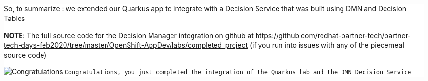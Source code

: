 So, to summarize : we extended our Quarkus app to integrate with a Decision Service that was built using DMN and Decision Tables

**NOTE**:  The full source code for the Decision Manager integration on github at https://github.com/redhat-partner-tech/partner-tech-days-feb2020/tree/master/OpenShift-AppDev/labs/completed_project (if you run into issues with any of the piecemeal source code) 

  ![Congratulations](https://placehold.it/15/008000/000000?text=+) `Congratulations, you just completed the integration of the Quarkus lab and the DMN Decision Service
`





